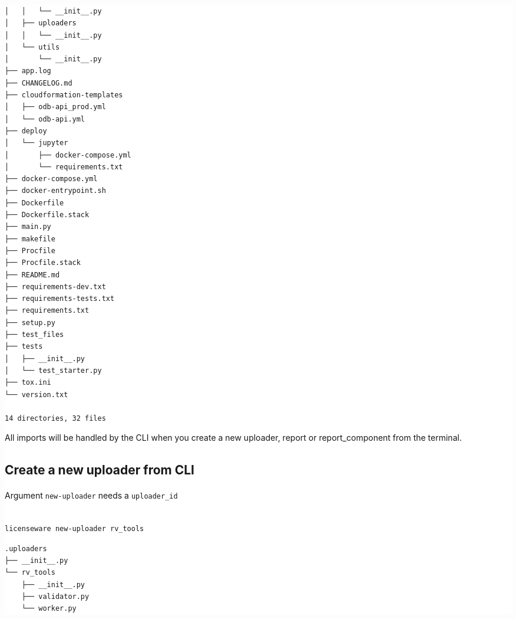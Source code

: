 ```bash
│   │   └── __init__.py
│   ├── uploaders
│   │   └── __init__.py
│   └── utils
│       └── __init__.py
├── app.log
├── CHANGELOG.md
├── cloudformation-templates
│   ├── odb-api_prod.yml
│   └── odb-api.yml
├── deploy
│   └── jupyter
│       ├── docker-compose.yml
│       └── requirements.txt
├── docker-compose.yml
├── docker-entrypoint.sh
├── Dockerfile
├── Dockerfile.stack
├── main.py
├── makefile
├── Procfile
├── Procfile.stack
├── README.md
├── requirements-dev.txt
├── requirements-tests.txt
├── requirements.txt
├── setup.py
├── test_files
├── tests
│   ├── __init__.py
│   └── test_starter.py
├── tox.ini
└── version.txt

14 directories, 32 files
```

All imports will be handled by the CLI when you create a new uploader, report or report_component from the terminal.


## Create a new uploader from CLI 

Argument `new-uploader` needs a `uploader_id`

```bash

licenseware new-uploader rv_tools

``` 

```
.uploaders
├── __init__.py
└── rv_tools
    ├── __init__.py
    ├── validator.py
    └── worker.py
```
